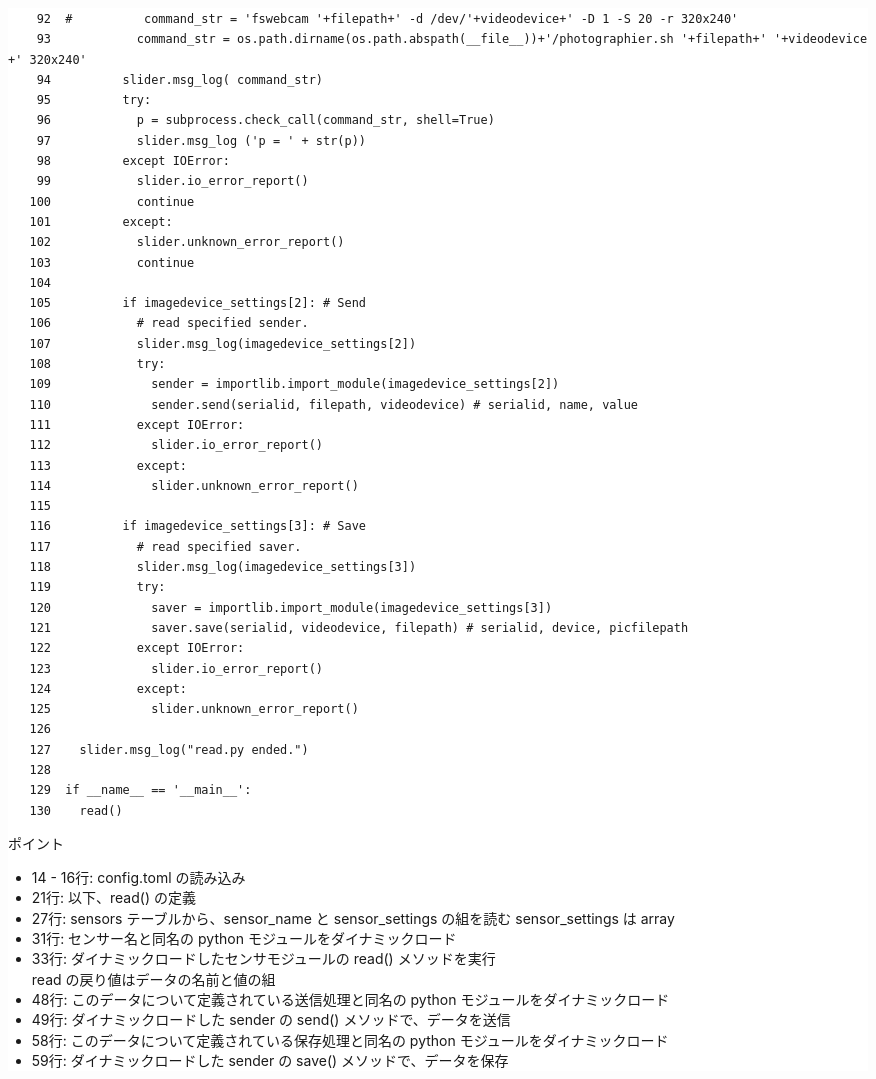 ```
    92	#          command_str = 'fswebcam '+filepath+' -d /dev/'+videodevice+' -D 1 -S 20 -r 320x240'
    93	          command_str = os.path.dirname(os.path.abspath(__file__))+'/photographier.sh '+filepath+' '+videodevice+' 320x240'
    94	        slider.msg_log( command_str)
    95	        try:
    96	          p = subprocess.check_call(command_str, shell=True)
    97	          slider.msg_log ('p = ' + str(p))
    98	        except IOError:
    99	          slider.io_error_report()
   100	          continue
   101	        except:
   102	          slider.unknown_error_report()
   103	          continue
   104
   105	        if imagedevice_settings[2]: # Send
   106	          # read specified sender.
   107	          slider.msg_log(imagedevice_settings[2])
   108	          try:
   109	            sender = importlib.import_module(imagedevice_settings[2])
   110	            sender.send(serialid, filepath, videodevice) # serialid, name, value
   111	          except IOError:
   112	            slider.io_error_report()
   113	          except:
   114	            slider.unknown_error_report()
   115
   116	        if imagedevice_settings[3]: # Save
   117	          # read specified saver.
   118	          slider.msg_log(imagedevice_settings[3])
   119	          try:
   120	            saver = importlib.import_module(imagedevice_settings[3])
   121	            saver.save(serialid, videodevice, filepath) # serialid, device, picfilepath
   122	          except IOError:
   123	            slider.io_error_report()
   124	          except:
   125	            slider.unknown_error_report()
   126
   127	  slider.msg_log("read.py ended.")
   128
   129	if __name__ == '__main__':
   130	  read()
```  
ポイント  
  - 14 - 16行: config.toml の読み込み
  - 21行: 以下、read() の定義
  - 27行: sensors テーブルから、sensor_name と sensor_settings の組を読む  sensor_settings は array
  - 31行: センサー名と同名の python モジュールをダイナミックロード
  - 33行: ダイナミックロードしたセンサモジュールの read() メソッドを実行  
  read の戻り値はデータの名前と値の組
  - 48行: このデータについて定義されている送信処理と同名の python モジュールをダイナミックロード
  - 49行: ダイナミックロードした sender の send() メソッドで、データを送信
  - 58行: このデータについて定義されている保存処理と同名の python モジュールをダイナミックロード
  - 59行: ダイナミックロードした sender の save() メソッドで、データを保存

